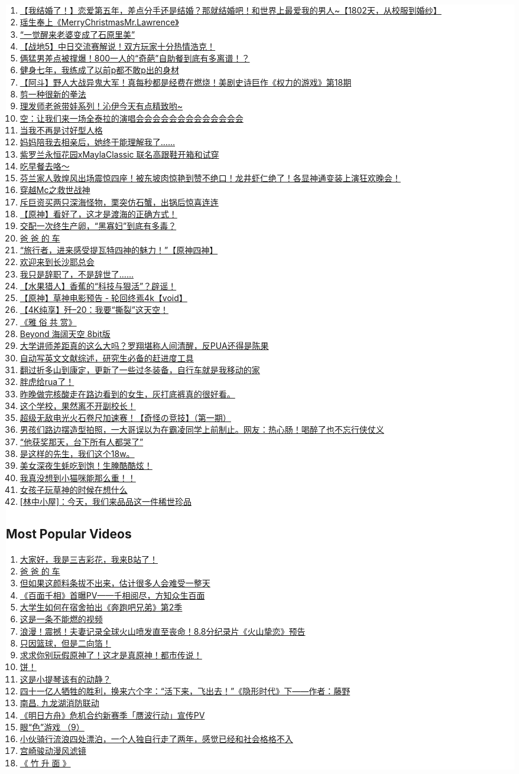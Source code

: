 1. [【我结婚了！】恋爱第五年，差点分手还是结婚？那就结婚吧！和世界上最爱我的男人~【1802天，从校服到婚纱】](https://www.bilibili.com/video/BV11e4y1x7xj)
1. [瑶生奉上《MerryChristmasMr.Lawrence》](https://www.bilibili.com/video/BV1XK411m73w)
1. [“一觉醒来老婆变成了石原里美”](https://www.bilibili.com/video/BV14P4y1278C)
1. [【战地5】中日交流赛解说！双方玩家十分热情浩克！](https://www.bilibili.com/video/BV1Gm4y1F7yd)
1. [俩猛男差点被撑爆！800一人的“奇葩”自助餐到底有多离谱！？](https://www.bilibili.com/video/BV1jP411c7J1)
1. [健身七年，我练成了以前p都不敢p出的身材](https://www.bilibili.com/video/BV18Y411Z7mV)
1. [【阿斗】野人大战异鬼大军！真每秒都是经费在燃烧！美剧史诗巨作《权力的游戏》第18期](https://www.bilibili.com/video/BV1rP4y127qR)
1. [剪一种很新的拳法](https://www.bilibili.com/video/BV1ce4y147tF)
1. [理发师老爸带娃系列！沁伊今天有点精致哟~](https://www.bilibili.com/video/BV1oe4y1y7pd)
1. [空：让我们来一场全泰拉的演唱会会会会会会会会会会会会会](https://www.bilibili.com/video/BV1qP4y127t4)
1. [当我不再是讨好型人格](https://www.bilibili.com/video/BV1ut4y1T7R4)
1. [妈妈陪我去相亲后，她终于能理解我了……](https://www.bilibili.com/video/BV1RR4y1f79M)
1. [紫罗兰永恒花园xMaylaClassic 联名高跟鞋开箱和试穿](https://www.bilibili.com/video/BV1vP4y127AL)
1. [吃早餐去咯～](https://www.bilibili.com/video/BV1GG4y1t7m7)
1. [芬兰家人敦煌风出场震惊四座！被东坡肉惊艳到赞不绝口！龙井虾仁绝了！各显神通变装上演狂欢晚会！](https://www.bilibili.com/video/BV1dd4y1r7di)
1. [穿越Mc之救世战神](https://www.bilibili.com/video/BV1j84y1v73U)
1. [斥巨资买两只深海怪物，栗突仿石蟹，出锅后惊喜连连](https://www.bilibili.com/video/BV1X24y1f7US)
1. [【原神】看好了，这才是渡海的正确方式！](https://www.bilibili.com/video/BV1Ge4y1x77Z)
1. [交配一次终生产卵，“黑寡妇”到底有多毒？](https://www.bilibili.com/video/BV1MG411w7ye)
1. [爸 爸 的 车](https://www.bilibili.com/video/BV1Mg411z7Vr)
1. [“旅行者，进来感受提瓦特四神的魅力！”【原神四神】](https://www.bilibili.com/video/BV1t84y1v7kj)
1. [欢迎来到长沙耶总会](https://www.bilibili.com/video/BV13e411F74x)
1. [我只是辞职了，不是辞世了……](https://www.bilibili.com/video/BV1v24y1f7wg)
1. [【水果猎人】香蕉的“科技与狠活”？辟谣！](https://www.bilibili.com/video/BV13d4y1w7mM)
1. [【原神】草神电影预告 - 轮回终焉4k【void】](https://www.bilibili.com/video/BV1VG4y1t76p)
1. [【4K纯享】歼–20：我要“撕裂”这天空！](https://www.bilibili.com/video/BV1zY411Z75a)
1. [《雅 俗 共 赏》](https://www.bilibili.com/video/BV1824y1f7vK)
1. [Beyond 海阔天空 8bit版](https://www.bilibili.com/video/BV1Te4y1v7XH)
1. [大学讲师差距真的这么大吗？罗翔堪称人间清醒，反PUA还得是陈果](https://www.bilibili.com/video/BV16D4y1t7Np)
1. [自动写英文文献综述，研究生必备的赶进度工具](https://www.bilibili.com/video/BV1de4y117is)
1. [翻过折多山到康定，更新了一些过冬装备，自行车就是我移动的家](https://www.bilibili.com/video/BV1jY411Z7hB)
1. [胖虎给rua了！](https://www.bilibili.com/video/BV1dG4y1Z7of)
1. [昨晚做完核酸走在路边看到的女生，灰打底裤真的很好看。](https://www.bilibili.com/video/BV1Se4y1a7JQ)
1. [这个学校，果然离不开副校长！](https://www.bilibili.com/video/BV1tG4y1t771)
1. [超级无敌电光火石卷尺加速赛！【奇怪の竞技】（第一期）](https://www.bilibili.com/video/BV1QG4y1Z727)
1. [男孩们路边摆造型拍照，一大哥误以为在霸凌同学上前制止。网友：热心肠！喝醉了也不忘行侠仗义](https://www.bilibili.com/video/BV13G4y1f7Zb)
1. [“他获奖那天，台下所有人都哭了”](https://www.bilibili.com/video/BV1o24y117rE)
1. [是这样的先生，我们这个18w。](https://www.bilibili.com/video/BV1Hd4y1w7Lx)
1. [美女深夜生蚝吃到饱！生腌酷酷炫！](https://www.bilibili.com/video/BV1e84y1v7xX)
1. [我真没想到小猫咪能那么重！！](https://www.bilibili.com/video/BV1se411F7NP)
1. [女孩子玩草神的时候在想什么](https://www.bilibili.com/video/BV1Uv4y1U7zR)
1. [[林中小屋]：今天，我们来品品这一件稀世珍品](https://www.bilibili.com/video/BV1y8411b7Hd)

## Most Popular Videos
1. [大家好，我是三吉彩花，我来B站了！](https://www.bilibili.com/video/BV1Z8411b7dK)
1. [爸 爸 的 车](https://www.bilibili.com/video/BV1Mg411z7Vr)
1. [但如果这颜料条拔不出来，估计很多人会难受一整天](https://www.bilibili.com/video/BV1Ze4y1x7n2)
1. [《百面千相》首曝PV——千相阅尽，方知众生百面](https://www.bilibili.com/video/BV1UK411m7xQ)
1. [大学生如何在宿舍拍出《奔跑吧兄弟》第2季](https://www.bilibili.com/video/BV1sG411w755)
1. [这是一条不能燃的视频](https://www.bilibili.com/video/BV1EP4y127j5)
1. [浪漫！震撼！夫妻记录全球火山喷发直至丧命！8.8分纪录片《火山挚恋》预告](https://www.bilibili.com/video/BV19G4y147Jw)
1. [只因篮球，但是二向箔！](https://www.bilibili.com/video/BV1g14y157df)
1. [求求你别玩假原神了！这才是真原神！都市传说！](https://www.bilibili.com/video/BV1aD4y1t7DY)
1. [饼！](https://www.bilibili.com/video/BV1cP411c7sq)
1. [这是小提琴该有的动静？](https://www.bilibili.com/video/BV1zY411Z7PX)
1. [四十一亿人牺牲的胜利，换来六个字：“活下来，飞出去！”《隐形时代》下——作者：藤野](https://www.bilibili.com/video/BV1cv4y1S7Zp)
1. [南昌. 九龙湖消防联动](https://www.bilibili.com/video/BV1WG411w7KK)
1. [《明日方舟》危机合约新赛季「赝波行动」宣传PV](https://www.bilibili.com/video/BV1ED4y1x7Vc)
1. [眼“色”游戏 （9）](https://www.bilibili.com/video/BV1b14y1p7ju)
1. [小伙骑行流浪四处漂泊，一个人独自行走了两年，感觉已经和社会格格不入](https://www.bilibili.com/video/BV1784y1v7Vn)
1. [宫崎骏动漫风滤镜](https://www.bilibili.com/video/BV1LP411A7KV)
1. [《 竹 升 面 》](https://www.bilibili.com/video/BV1284y1v7r4)